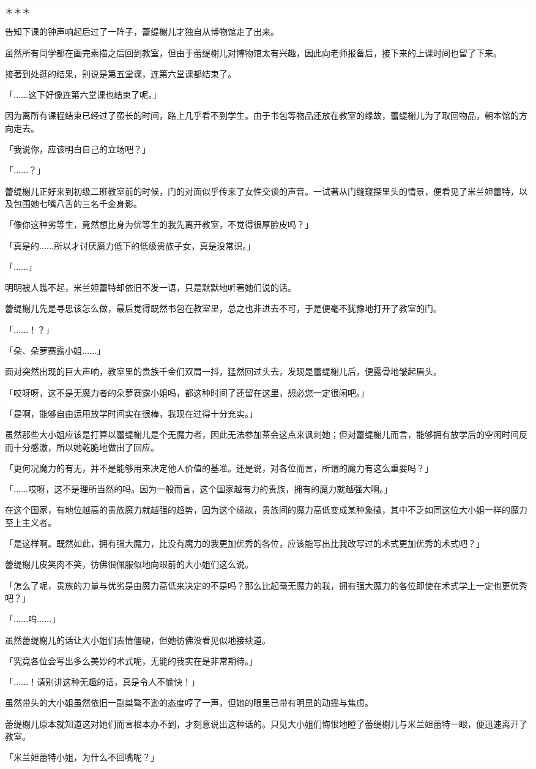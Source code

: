 ＊＊＊

告知下课的钟声响起后过了一阵子，蕾缇榭儿才独自从博物馆走了出来。

虽然所有同学都在画完素描之后回到教室，但由于蕾缇榭儿对博物馆太有兴趣，因此向老师报备后，接下来的上课时间也留了下来。

接著到处逛的结果，别说是第五堂课，连第六堂课都结束了。

「……这下好像连第六堂课也结束了呢。」

因为离所有课程结束已经过了蛮长的时间，路上几乎看不到学生。由于书包等物品还放在教室的缘故，蕾缇榭儿为了取回物品，朝本馆的方向走去。

「我说你，应该明白自己的立场吧？」

「……？」

蕾缇榭儿正好来到初级二班教室前的时候，门的对面似乎传来了女性交谈的声音。一试著从门缝窥探里头的情景，便看见了米兰妲蕾特，以及包围她七嘴八舌的三名千金身影。

「像你这种劣等生，竟然想比身为优等生的我先离开教室，不觉得很厚脸皮吗？」

「真是的……所以才讨厌魔力低下的低级贵族子女，真是没常识。」

「……」

明明被人瞧不起，米兰妲蕾特却依旧不发一语，只是默默地听著她们说的话。

蕾缇榭儿先是寻思该怎么做，最后觉得既然书包在教室里，总之也非进去不可，于是便毫不犹豫地打开了教室的门。

「……！？」

「朵、朵萝赛露小姐……」

面对突然出现的巨大声响，教室里的贵族千金们双肩一抖，猛然回过头去，发现是蕾缇榭儿后，便露骨地皱起眉头。

「哎呀呀，这不是无魔力者的朵萝赛露小姐吗，都这种时间了还留在这里，想必您一定很闲吧。」

「是啊，能够自由运用放学时间实在很棒，我现在过得十分充实。」

虽然那些大小姐应该是打算以蕾缇榭儿是个无魔力者，因此无法参加茶会这点来讽刺她；但对蕾缇榭儿而言，能够拥有放学后的空闲时间反而十分感激，所以她乾脆地做出了回应。

「更何况魔力的有无，并不是能够用来决定他人价值的基准。还是说，对各位而言，所谓的魔力有这么重要吗？」

「……哎呀，这不是理所当然的吗。因为一般而言，这个国家越有力的贵族，拥有的魔力就越强大啊。」

在这个国家，有地位越高的贵族魔力就越强的趋势，因为这个缘故，贵族间的魔力高低变成某种象徵，其中不乏如同这位大小姐一样的魔力至上主义者。

「是这样啊。既然如此，拥有强大魔力，比没有魔力的我更加优秀的各位，应该能写出比我改写过的术式更加优秀的术式吧？」

蕾缇榭儿皮笑肉不笑，彷佛很佩服似地向眼前的大小姐们这么说。

「怎么了呢，贵族的力量与优劣是由魔力高低来决定的不是吗？那么比起毫无魔力的我，拥有强大魔力的各位即使在术式学上一定也更优秀吧？」

「……呜……」

虽然蕾缇榭儿的话让大小姐们表情僵硬，但她彷佛没看见似地接续道。

「究竟各位会写出多么美妙的术式呢，无能的我实在是非常期待。」

「……！请别讲这种无趣的话，真是令人不愉快！」

虽然带头的大小姐虽然依旧一副桀骜不逊的态度哼了一声，但她的眼里已带有明显的动摇与焦虑。

蕾缇榭儿原本就知道这对她们而言根本办不到，才刻意说出这种话的。只见大小姐们悔恨地瞪了蕾缇榭儿与米兰妲蕾特一眼，便迅速离开了教室。

「米兰妲蕾特小姐，为什么不回嘴呢？」
